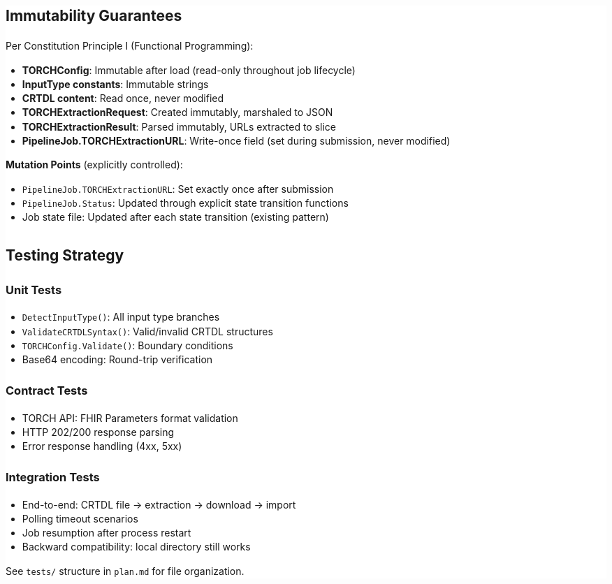 ## Immutability Guarantees

Per Constitution Principle I (Functional Programming):

- **TORCHConfig**: Immutable after load (read-only throughout job lifecycle)
- **InputType constants**: Immutable strings
- **CRTDL content**: Read once, never modified
- **TORCHExtractionRequest**: Created immutably, marshaled to JSON
- **TORCHExtractionResult**: Parsed immutably, URLs extracted to slice
- **PipelineJob.TORCHExtractionURL**: Write-once field (set during submission, never modified)

**Mutation Points** (explicitly controlled):
- `PipelineJob.TORCHExtractionURL`: Set exactly once after submission
- `PipelineJob.Status`: Updated through explicit state transition functions
- Job state file: Updated after each state transition (existing pattern)

## Testing Strategy

### Unit Tests
- `DetectInputType()`: All input type branches
- `ValidateCRTDLSyntax()`: Valid/invalid CRTDL structures
- `TORCHConfig.Validate()`: Boundary conditions
- Base64 encoding: Round-trip verification

### Contract Tests
- TORCH API: FHIR Parameters format validation
- HTTP 202/200 response parsing
- Error response handling (4xx, 5xx)

### Integration Tests
- End-to-end: CRTDL file → extraction → download → import
- Polling timeout scenarios
- Job resumption after process restart
- Backward compatibility: local directory still works

See `tests/` structure in `plan.md` for file organization.
